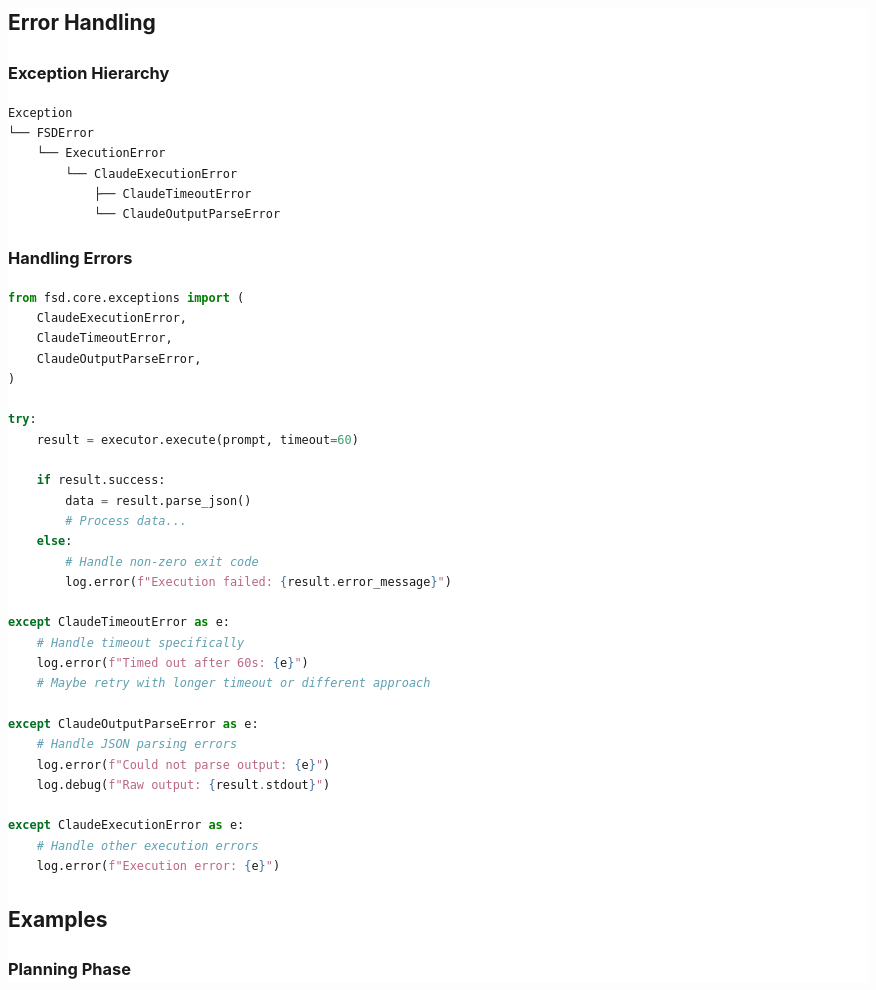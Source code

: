 ## Error Handling

### Exception Hierarchy

```
Exception
└── FSDError
    └── ExecutionError
        └── ClaudeExecutionError
            ├── ClaudeTimeoutError
            └── ClaudeOutputParseError
```

### Handling Errors

```python
from fsd.core.exceptions import (
    ClaudeExecutionError,
    ClaudeTimeoutError,
    ClaudeOutputParseError,
)

try:
    result = executor.execute(prompt, timeout=60)

    if result.success:
        data = result.parse_json()
        # Process data...
    else:
        # Handle non-zero exit code
        log.error(f"Execution failed: {result.error_message}")

except ClaudeTimeoutError as e:
    # Handle timeout specifically
    log.error(f"Timed out after 60s: {e}")
    # Maybe retry with longer timeout or different approach

except ClaudeOutputParseError as e:
    # Handle JSON parsing errors
    log.error(f"Could not parse output: {e}")
    log.debug(f"Raw output: {result.stdout}")

except ClaudeExecutionError as e:
    # Handle other execution errors
    log.error(f"Execution error: {e}")
```

## Examples

### Planning Phase
